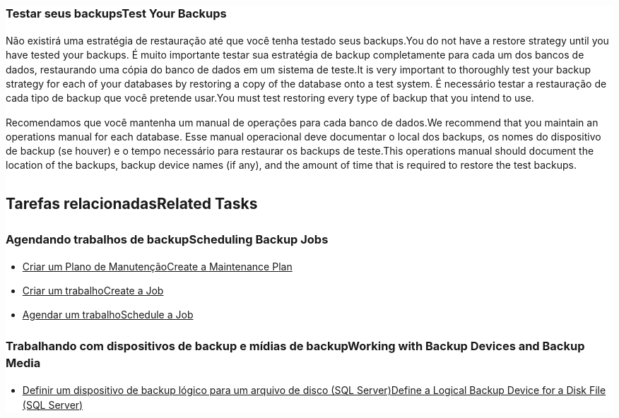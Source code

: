 ### <a name="test-your-backups"></a><span data-ttu-id="3ac99-217">Testar seus backups</span><span class="sxs-lookup"><span data-stu-id="3ac99-217">Test Your Backups</span></span>  
 <span data-ttu-id="3ac99-218">Não existirá uma estratégia de restauração até que você tenha testado seus backups.</span><span class="sxs-lookup"><span data-stu-id="3ac99-218">You do not have a restore strategy until you have tested your backups.</span></span> <span data-ttu-id="3ac99-219">É muito importante testar sua estratégia de backup completamente para cada um dos bancos de dados, restaurando uma cópia do banco de dados em um sistema de teste.</span><span class="sxs-lookup"><span data-stu-id="3ac99-219">It is very important to thoroughly test your backup strategy for each of your databases by restoring a copy of the database onto a test system.</span></span> <span data-ttu-id="3ac99-220">É necessário testar a restauração de cada tipo de backup que você pretende usar.</span><span class="sxs-lookup"><span data-stu-id="3ac99-220">You must test restoring every type of backup that you intend to use.</span></span>  
  
 <span data-ttu-id="3ac99-221">Recomendamos que você mantenha um manual de operações para cada banco de dados.</span><span class="sxs-lookup"><span data-stu-id="3ac99-221">We recommend that you maintain an operations manual for each database.</span></span> <span data-ttu-id="3ac99-222">Esse manual operacional deve documentar o local dos backups, os nomes do dispositivo de backup (se houver) e o tempo necessário para restaurar os backups de teste.</span><span class="sxs-lookup"><span data-stu-id="3ac99-222">This operations manual should document the location of the backups, backup device names (if any), and the amount of time that is required to restore the test backups.</span></span>  
  
##  <a name="related-tasks"></a><a name="RelatedTasks"></a> <span data-ttu-id="3ac99-223">Tarefas relacionadas</span><span class="sxs-lookup"><span data-stu-id="3ac99-223">Related Tasks</span></span>  
  
### <a name="scheduling-backup-jobs"></a><span data-ttu-id="3ac99-224">Agendando trabalhos de backup</span><span class="sxs-lookup"><span data-stu-id="3ac99-224">Scheduling Backup Jobs</span></span>  
  
-   [<span data-ttu-id="3ac99-225">Criar um Plano de Manutenção</span><span class="sxs-lookup"><span data-stu-id="3ac99-225">Create a Maintenance Plan</span></span>](../maintenance-plans/create-a-maintenance-plan.md)  
  
-   [<span data-ttu-id="3ac99-226">Criar um trabalho</span><span class="sxs-lookup"><span data-stu-id="3ac99-226">Create a Job</span></span>](../../ssms/agent/create-a-job.md)  
  
-   [<span data-ttu-id="3ac99-227">Agendar um trabalho</span><span class="sxs-lookup"><span data-stu-id="3ac99-227">Schedule a Job</span></span>](../../ssms/agent/schedule-a-job.md)  
  
### <a name="working-with-backup-devices-and-backup-media"></a><span data-ttu-id="3ac99-228">Trabalhando com dispositivos de backup e mídias de backup</span><span class="sxs-lookup"><span data-stu-id="3ac99-228">Working with Backup Devices and Backup Media</span></span>  
  
-   [<span data-ttu-id="3ac99-229">Definir um dispositivo de backup lógico para um arquivo de disco &#40;SQL Server&#41;</span><span class="sxs-lookup"><span data-stu-id="3ac99-229">Define a Logical Backup Device for a Disk File &#40;SQL Server&#41;</span></span>](define-a-logical-backup-device-for-a-disk-file-sql-server.md)  
  